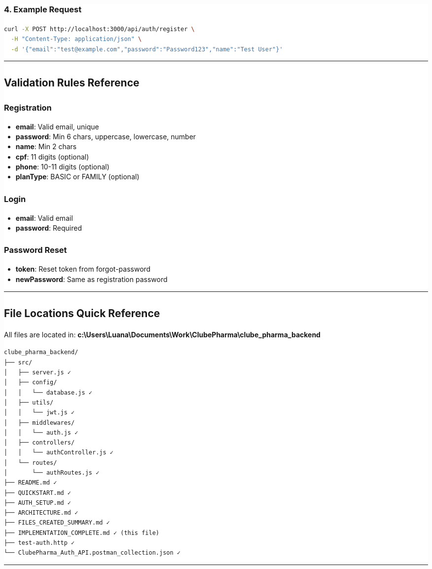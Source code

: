 ### 4. Example Request
```bash
curl -X POST http://localhost:3000/api/auth/register \
  -H "Content-Type: application/json" \
  -d '{"email":"test@example.com","password":"Password123","name":"Test User"}'
```

---

## Validation Rules Reference

### Registration
- **email**: Valid email, unique
- **password**: Min 6 chars, uppercase, lowercase, number
- **name**: Min 2 chars
- **cpf**: 11 digits (optional)
- **phone**: 10-11 digits (optional)
- **planType**: BASIC or FAMILY (optional)

### Login
- **email**: Valid email
- **password**: Required

### Password Reset
- **token**: Reset token from forgot-password
- **newPassword**: Same as registration password

---

## File Locations Quick Reference

All files are located in:
**c:\Users\Luana\Documents\Work\ClubePharma\clube_pharma_backend**

```
clube_pharma_backend/
├── src/
│   ├── server.js ✓
│   ├── config/
│   │   └── database.js ✓
│   ├── utils/
│   │   └── jwt.js ✓
│   ├── middlewares/
│   │   └── auth.js ✓
│   ├── controllers/
│   │   └── authController.js ✓
│   └── routes/
│       └── authRoutes.js ✓
├── README.md ✓
├── QUICKSTART.md ✓
├── AUTH_SETUP.md ✓
├── ARCHITECTURE.md ✓
├── FILES_CREATED_SUMMARY.md ✓
├── IMPLEMENTATION_COMPLETE.md ✓ (this file)
├── test-auth.http ✓
└── ClubePharma_Auth_API.postman_collection.json ✓
```

---